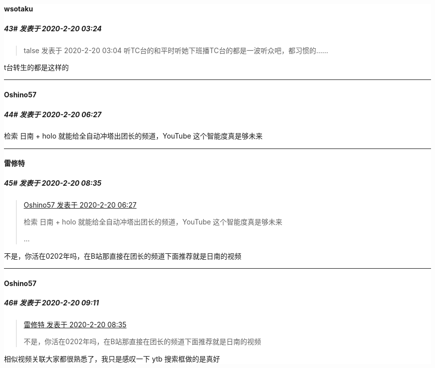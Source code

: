 ####  wsotaku  
##### 43#       发表于 2020-2-20 03:24



<blockquote>talse 发表于 2020-2-20 03:04
听TC台的和平时听她下班播TC台的都是一波听众吧，都习惯的……</blockquote>
t台转生的都是这样的







-----

####  Oshino57  
##### 44#       发表于 2020-2-20 06:27




检索 日南 + holo 就能给全自动冲塔出团长的频道，YouTube 这个智能度真是够未来








-----

####  雷修特  
##### 45#       发表于 2020-2-20 08:35



<blockquote><a href="httphttps://bbs.saraba1st.com/2b/forum.php?mod=redirect&amp;goto=findpost&amp;pid=46467507&amp;ptid=1914343" target="_blank">Oshino57 发表于 2020-2-20 06:27</a>

检索 日南 + holo 就能给全自动冲塔出团长的频道，YouTube 这个智能度真是够未来


 ...</blockquote>
不是，你活在0202年吗，在B站那直接在团长的频道下面推荐就是日南的视频







-----

####  Oshino57  
##### 46#       发表于 2020-2-20 09:11



<blockquote><a href="httphttps://bbs.saraba1st.com/2b/forum.php?mod=redirect&amp;goto=findpost&amp;pid=46467863&amp;ptid=1914343" target="_blank">雷修特 发表于 2020-2-20 08:35</a>

不是，你活在0202年吗，在B站那直接在团长的频道下面推荐就是日南的视频</blockquote>
相似视频关联大家都很熟悉了，我只是感叹一下 ytb 搜索框做的是真好

